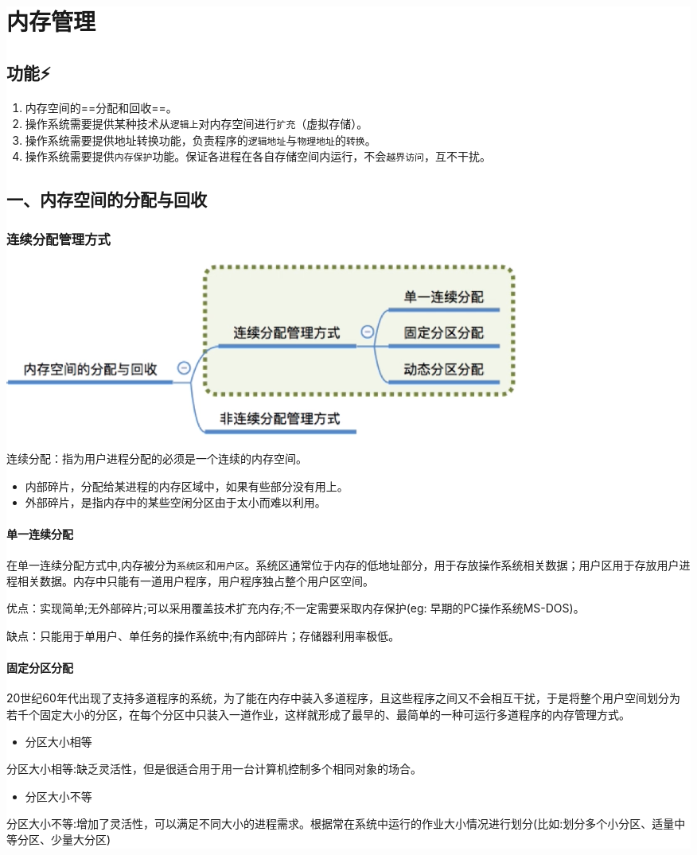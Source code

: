 # 内存管理

## 功能:zap:

1. 内存空间的==分配和回收==。
2. 操作系统需要提供某种技术从`逻辑上`对内存空间进行`扩充`（虚拟存储）。
3. 操作系统需要提供地址转换功能，负责程序的`逻辑地址`与`物理地址`的`转换`。
4. 操作系统需要提供`内存保护`功能。保证各进程在各自存储空间内运行，不会`越界访问`，互不干扰。

## 一、内存空间的分配与回收

### 连续分配管理方式

![image-20210717105947399](imgaes/image-20210717105947399.png)

连续分配：指为用户进程分配的必须是一个连续的内存空间。

- 内部碎片，分配给某进程的内存区域中，如果有些部分没有用上。
- 外部碎片，是指内存中的某些空闲分区由于太小而难以利用。

#### 单一连续分配

在单一连续分配方式中,内存被分为`系统区`和`用户区`。系统区通常位于内存的低地址部分，用于存放操作系统相关数据；用户区用于存放用户进程相关数据。内存中只能有一道用户程序，用户程序独占整个用户区空间。

优点：实现简单;无外部碎片;可以采用覆盖技术扩充内存;不一定需要采取内存保护(eg: 早期的PC操作系统MS-DOS)。

缺点：只能用于单用户、单任务的操作系统中;有内部碎片；存储器利用率极低。

#### 固定分区分配

20世纪60年代出现了支持多道程序的系统，为了能在内存中装入多道程序，且这些程序之间又不会相互干扰，于是将整个用户空间划分为若千个固定大小的分区，在每个分区中只装入一道作业，这样就形成了最早的、最简单的一种可运行多道程序的内存管理方式。

- 分区大小相等

分区大小相等:缺乏灵活性，但是很适合用于用一台计算机控制多个相同对象的场合。

- 分区大小不等

分区大小不等:增加了灵活性，可以满足不同大小的进程需求。根据常在系统中运行的作业大小情况进行划分(比如:划分多个小分区、适量中等分区、少量大分区)
